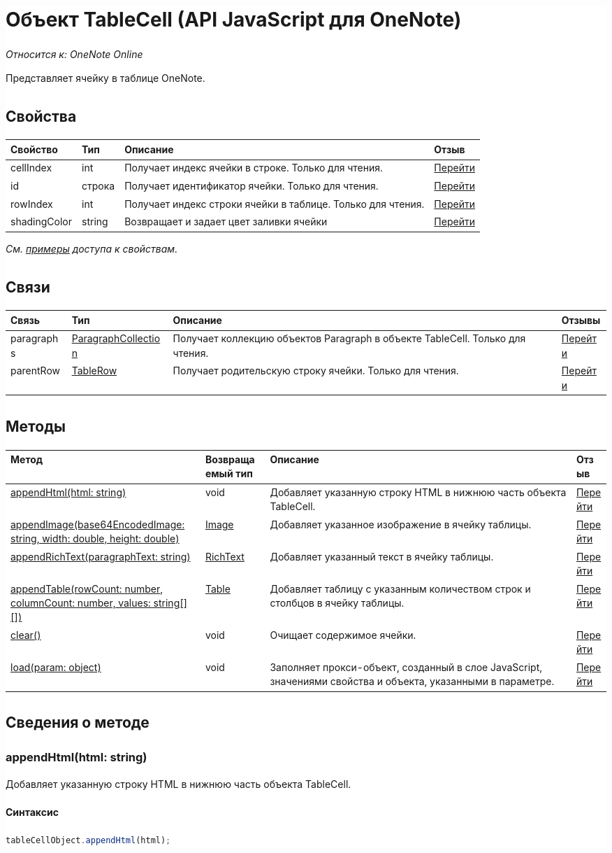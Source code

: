 ﻿# Объект TableCell (API JavaScript для OneNote)

_Относится к: OneNote Online_  


Представляет ячейку в таблице OneNote.

## Свойства

| Свойство     | Тип   |Описание|Отзыв|
|:---------------|:--------|:----------|:-------|
|cellIndex|int|Получает индекс ячейки в строке. Только для чтения.|[Перейти](https://github.com/OfficeDev/office-js-docs/issues/new?title=OneNote-tableCell-cellIndex)|
|id|строка|Получает идентификатор ячейки. Только для чтения.|[Перейти](https://github.com/OfficeDev/office-js-docs/issues/new?title=OneNote-tableCell-id)|
|rowIndex|int|Получает индекс строки ячейки в таблице. Только для чтения.|[Перейти](https://github.com/OfficeDev/office-js-docs/issues/new?title=OneNote-tableCell-rowIndex)|
|shadingColor|string|Возвращает и задает цвет заливки ячейки|[Перейти](https://github.com/OfficeDev/office-js-docs/issues/new?title=OneNote-tableCell-shadingColor)|

_См. [примеры](#примеры) доступа к свойствам._

## Связи
| Связь | Тип   |Описание| Отзывы|
|:---------------|:--------|:----------|:-------|
|paragraphs|[ParagraphCollection](paragraphcollection.md)|Получает коллекцию объектов Paragraph в объекте TableCell. Только для чтения.|[Перейти](https://github.com/OfficeDev/office-js-docs/issues/new?title=OneNote-tableCell-paragraphs)|
|parentRow|[TableRow](tablerow.md)|Получает родительскую строку ячейки. Только для чтения.|[Перейти](https://github.com/OfficeDev/office-js-docs/issues/new?title=OneNote-tableCell-parentRow)|

## Методы

| Метод           | Возвращаемый тип    |Описание| Отзыв|
|:---------------|:--------|:----------|:-------|
|[appendHtml(html: string)](#appendhtmlhtml-string)|void|Добавляет указанную строку HTML в нижнюю часть объекта TableCell.|[Перейти](https://github.com/OfficeDev/office-js-docs/issues/new?title=OneNote-tableCell-appendHtml)|
|[appendImage(base64EncodedImage: string, width: double, height: double)](#appendimagebase64encodedimage-string-width-double-height-double)|[Image](image.md)|Добавляет указанное изображение в ячейку таблицы.|[Перейти](https://github.com/OfficeDev/office-js-docs/issues/new?title=OneNote-tableCell-appendImage)|
|[appendRichText(paragraphText: string)](#appendrichtextparagraphtext-string)|[RichText](richtext.md)|Добавляет указанный текст в ячейку таблицы.|[Перейти](https://github.com/OfficeDev/office-js-docs/issues/new?title=OneNote-tableCell-appendRichText)|
|[appendTable(rowCount: number, columnCount: number, values: string[][])](#appendtablerowcount-number-columncount-number-values-string)|[Table](table.md)|Добавляет таблицу с указанным количеством строк и столбцов в ячейку таблицы.|[Перейти](https://github.com/OfficeDev/office-js-docs/issues/new?title=OneNote-tableCell-appendTable)|
|[clear()](#clear)|void|Очищает содержимое ячейки.|[Перейти](https://github.com/OfficeDev/office-js-docs/issues/new?title=OneNote-tableCell-clear)|
|[load(param: object)](#loadparam-object)|void|Заполняет прокси-объект, созданный в слое JavaScript, значениями свойства и объекта, указанными в параметре.|[Перейти](https://github.com/OfficeDev/office-js-docs/issues/new?title=OneNote-tableCell-load)|

## Сведения о методе


### appendHtml(html: string)
Добавляет указанную строку HTML в нижнюю часть объекта TableCell.

#### Синтаксис
```js
tableCellObject.appendHtml(html);
```
